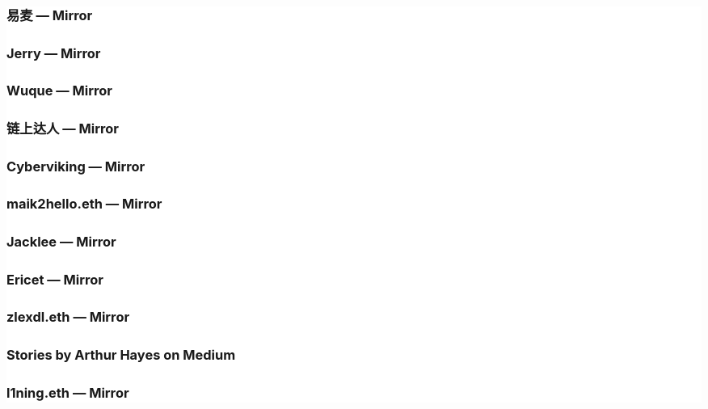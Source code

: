 


###  易麦 — Mirror






###  Jerry — Mirror





###  Wuque — Mirror





###  链上达人 — Mirror





###  Cyberviking — Mirror





###  maik2hello.eth — Mirror





###  Jacklee — Mirror





###  Ericet — Mirror





###  zlexdl.eth — Mirror





###  Stories by Arthur Hayes on Medium





###  l1ning.eth — Mirror



